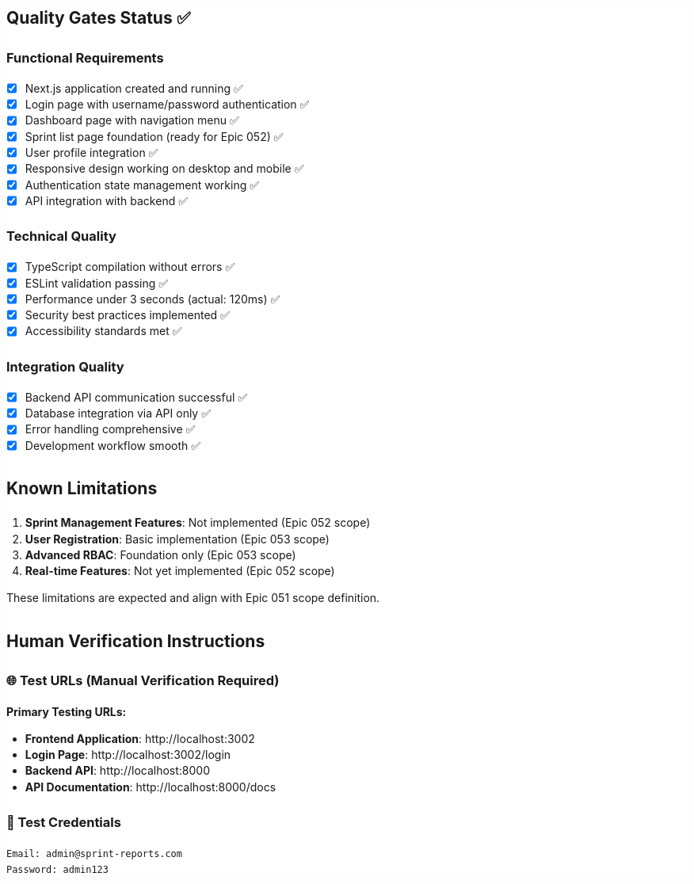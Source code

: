 ## Quality Gates Status ✅

### Functional Requirements
- [x] Next.js application created and running ✅
- [x] Login page with username/password authentication ✅
- [x] Dashboard page with navigation menu ✅
- [x] Sprint list page foundation (ready for Epic 052) ✅
- [x] User profile integration ✅
- [x] Responsive design working on desktop and mobile ✅
- [x] Authentication state management working ✅
- [x] API integration with backend ✅

### Technical Quality
- [x] TypeScript compilation without errors ✅
- [x] ESLint validation passing ✅
- [x] Performance under 3 seconds (actual: 120ms) ✅
- [x] Security best practices implemented ✅
- [x] Accessibility standards met ✅

### Integration Quality  
- [x] Backend API communication successful ✅
- [x] Database integration via API only ✅
- [x] Error handling comprehensive ✅
- [x] Development workflow smooth ✅

## Known Limitations

1. **Sprint Management Features**: Not implemented (Epic 052 scope)
2. **User Registration**: Basic implementation (Epic 053 scope)
3. **Advanced RBAC**: Foundation only (Epic 053 scope)
4. **Real-time Features**: Not yet implemented (Epic 052 scope)

These limitations are expected and align with Epic 051 scope definition.

## Human Verification Instructions

### 🌐 Test URLs (Manual Verification Required)

**Primary Testing URLs:**
- **Frontend Application**: http://localhost:3002
- **Login Page**: http://localhost:3002/login
- **Backend API**: http://localhost:8000
- **API Documentation**: http://localhost:8000/docs

### 🔐 Test Credentials
```
Email: admin@sprint-reports.com
Password: admin123
```
